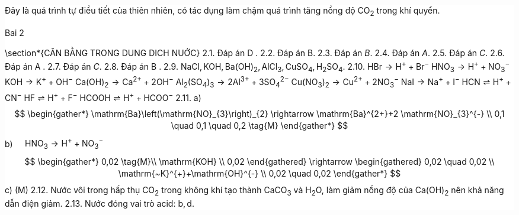 Đây là quá trình tự điều tiết của thiên nhiên, có tác dụng làm chậm quá trình tăng nồng độ $\mathrm{CO}_{2}$ trong khí quyển.

Bai
2

\section*{CÂN BẰNG TRONG DUNG DICH NUỚC}
2.1. Đáp án D .
2.2. Đáp án B.
2.3. Đáp án $B$.
2.4. Đáp án $A$.
2.5. Đáp án $C$.
2.6. Đáp án A .
2.7. Đáp án $C$.
2.8. Đáp án B .
2.9. $\mathrm{NaCl}, \mathrm{KOH}, \mathrm{Ba}(\mathrm{OH})_{2}, \mathrm{AlCl}_{3}, \mathrm{CuSO}_{4}, \mathrm{H}_{2} \mathrm{SO}_{4}$.
2.10. $\mathrm{HBr} \rightarrow \mathrm{H}^{+}+\mathrm{Br}^{-}$
$\mathrm{HNO}_{3} \rightarrow \mathrm{H}^{+}+\mathrm{NO}_{3}^{-}$
$\mathrm{KOH} \rightarrow \mathrm{K}^{+}+\mathrm{OH}^{-}$
$\mathrm{Ca}(\mathrm{OH})_{2} \rightarrow \mathrm{Ca}^{2+}+2 \mathrm{OH}^{-}$
$\mathrm{Al}_{2}\left(\mathrm{SO}_{4}\right)_{3} \rightarrow 2 \mathrm{Al}^{3+}+3 \mathrm{SO}_{4}^{2-}$
$\mathrm{Cu}\left(\mathrm{NO}_{3}\right)_{2} \rightarrow \mathrm{Cu}^{2+}+2 \mathrm{NO}_{3}^{-}$
$\mathrm{NaI} \rightarrow \mathrm{Na}^{+}+\mathrm{I}^{-}$
$\mathrm{HCN} \rightleftharpoons \mathrm{H}^{+}+\mathrm{CN}^{-}$
$\mathrm{HF} \rightleftharpoons \mathrm{H}^{+}+\mathrm{F}^{-}$
$\mathrm{HCOOH} \rightleftharpoons \mathrm{H}^{+}+\mathrm{HCOO}^{-}$
2.11. a)
$$
\begin{gather*}
\mathrm{Ba}\left(\mathrm{NO}_{3}\right)_{2} \rightarrow \mathrm{Ba}^{2+}+2 \mathrm{NO}_{3}^{-} \\
0,1 \quad 0,1 \quad 0,2 \tag{M}
\end{gather*}
$$
b) $\quad \mathrm{HNO}_{3} \rightarrow \mathrm{H}^{+}+\mathrm{NO}_{3}^{-}$
$$
\begin{gather*}
0,02  \tag{M}\\
\mathrm{KOH} \\
0,02
\end{gathered} \rightarrow \begin{gathered}
0,02 \quad 0,02 \\
\mathrm{~K}^{+}+\mathrm{OH}^{-} \\
0,02 \quad 0,02
\end{gather*}
$$
c)
(M)
2.12. Nước vôi trong hấp thụ $\mathrm{CO}_{2}$ trong không khí tạo thành $\mathrm{CaCO}_{3}$ và $\mathrm{H}_{2} \mathrm{O}$, làm giảm nồng độ của $\mathrm{Ca}(\mathrm{OH})_{2}$ nên khả năng dẫn điện giảm.
2.13. Nước đóng vai trò acid: $\mathrm{b}, \mathrm{d}$.
